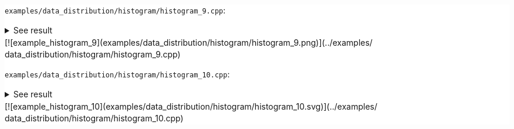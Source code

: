 <a name="histogram_9"></a>`examples/data_distribution/histogram/histogram_9.cpp`: 

<details><summary>See result</summary></details>[![example_histogram_9](examples/data_distribution/histogram/histogram_9.png)](../examples/
data_distribution/histogram/histogram_9.cpp)

<a name="histogram_10"></a>`examples/data_distribution/histogram/histogram_10.cpp`: 

<details><summary>See result</summary></details>[![example_histogram_10](examples/data_distribution/histogram/histogram_10.svg)](../examples/
data_distribution/histogram/histogram_10.cpp)
